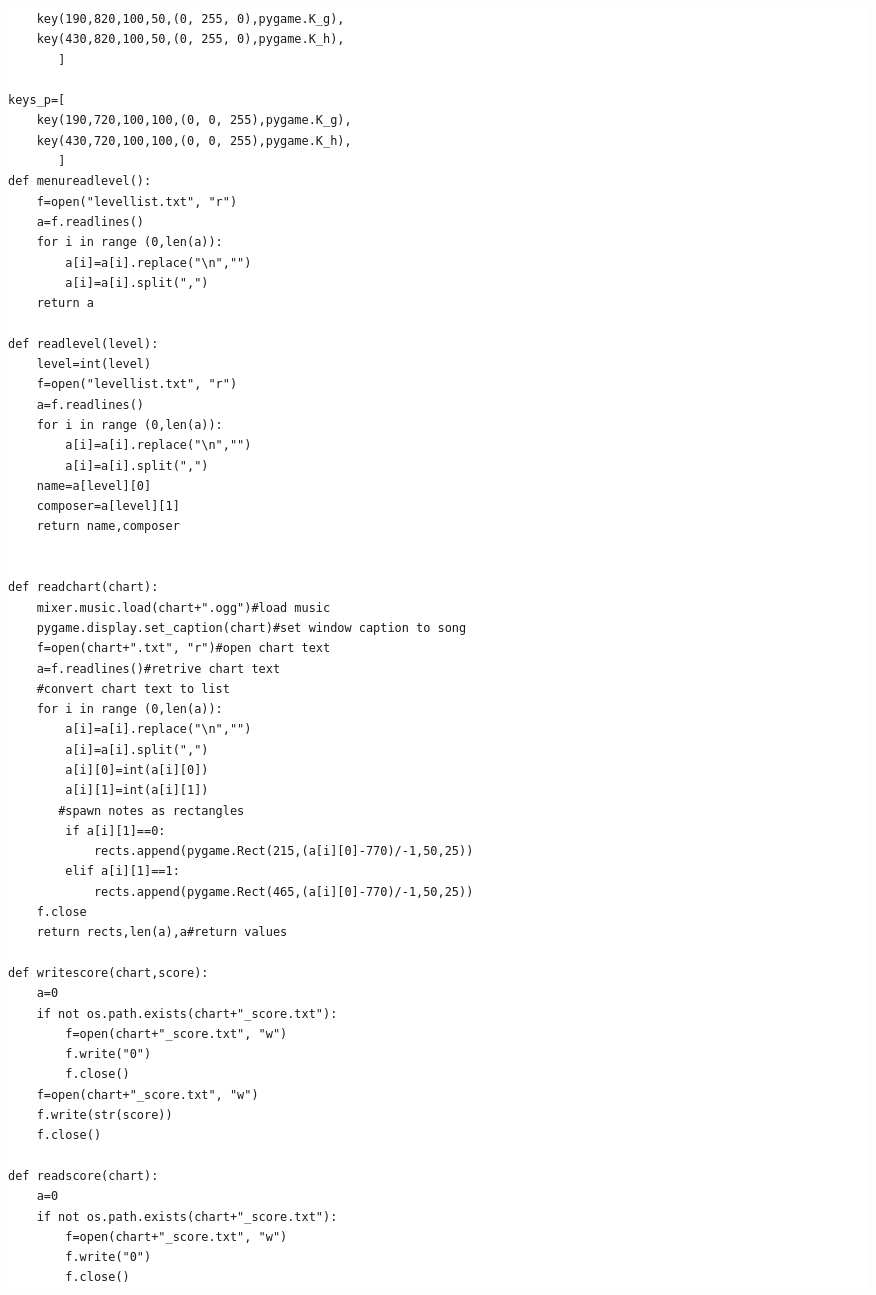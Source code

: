 ```
    key(190,820,100,50,(0, 255, 0),pygame.K_g),
    key(430,820,100,50,(0, 255, 0),pygame.K_h),    
       ]

keys_p=[
    key(190,720,100,100,(0, 0, 255),pygame.K_g),
    key(430,720,100,100,(0, 0, 255),pygame.K_h),      
       ]
def menureadlevel():
    f=open("levellist.txt", "r")
    a=f.readlines()
    for i in range (0,len(a)):
        a[i]=a[i].replace("\n","")
        a[i]=a[i].split(",")
    return a

def readlevel(level):
    level=int(level)
    f=open("levellist.txt", "r")
    a=f.readlines()
    for i in range (0,len(a)):
        a[i]=a[i].replace("\n","")
        a[i]=a[i].split(",")
    name=a[level][0]
    composer=a[level][1]
    return name,composer


def readchart(chart):
    mixer.music.load(chart+".ogg")#load music
    pygame.display.set_caption(chart)#set window caption to song
    f=open(chart+".txt", "r")#open chart text
    a=f.readlines()#retrive chart text
    #convert chart text to list
    for i in range (0,len(a)):
        a[i]=a[i].replace("\n","")
        a[i]=a[i].split(",")
        a[i][0]=int(a[i][0])
        a[i][1]=int(a[i][1])
       #spawn notes as rectangles 
        if a[i][1]==0:
            rects.append(pygame.Rect(215,(a[i][0]-770)/-1,50,25))
        elif a[i][1]==1:
            rects.append(pygame.Rect(465,(a[i][0]-770)/-1,50,25))
    f.close
    return rects,len(a),a#return values

def writescore(chart,score):
    a=0
    if not os.path.exists(chart+"_score.txt"):
        f=open(chart+"_score.txt", "w")
        f.write("0")
        f.close()
    f=open(chart+"_score.txt", "w")
    f.write(str(score))
    f.close()

def readscore(chart):
    a=0
    if not os.path.exists(chart+"_score.txt"):
        f=open(chart+"_score.txt", "w")
        f.write("0")
        f.close()
```